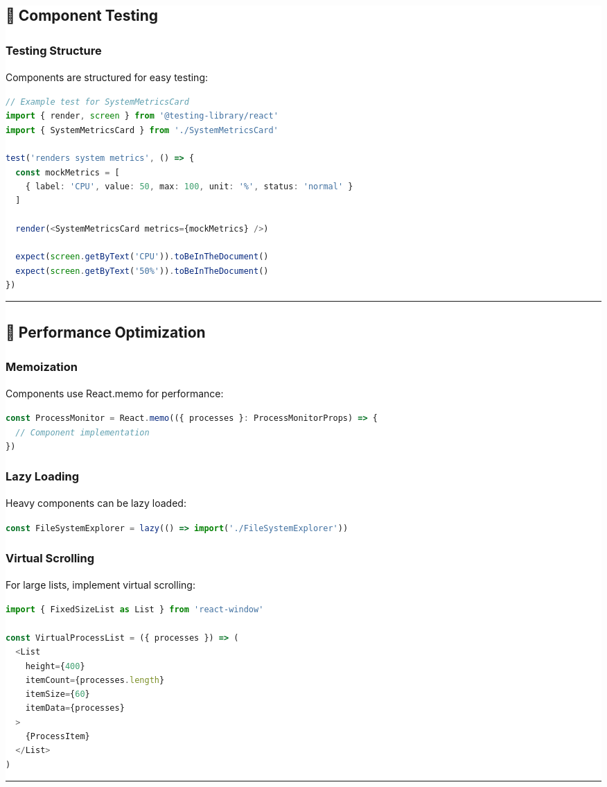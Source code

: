 
## 🧪 Component Testing

### Testing Structure

Components are structured for easy testing:

```typescript
// Example test for SystemMetricsCard
import { render, screen } from '@testing-library/react'
import { SystemMetricsCard } from './SystemMetricsCard'

test('renders system metrics', () => {
  const mockMetrics = [
    { label: 'CPU', value: 50, max: 100, unit: '%', status: 'normal' }
  ]
  
  render(<SystemMetricsCard metrics={mockMetrics} />)
  
  expect(screen.getByText('CPU')).toBeInTheDocument()
  expect(screen.getByText('50%')).toBeInTheDocument()
})
```

---

## 🚀 Performance Optimization

### Memoization

Components use React.memo for performance:

```typescript
const ProcessMonitor = React.memo(({ processes }: ProcessMonitorProps) => {
  // Component implementation
})
```

### Lazy Loading

Heavy components can be lazy loaded:

```typescript
const FileSystemExplorer = lazy(() => import('./FileSystemExplorer'))
```

### Virtual Scrolling

For large lists, implement virtual scrolling:

```typescript
import { FixedSizeList as List } from 'react-window'

const VirtualProcessList = ({ processes }) => (
  <List
    height={400}
    itemCount={processes.length}
    itemSize={60}
    itemData={processes}
  >
    {ProcessItem}
  </List>
)
```

---